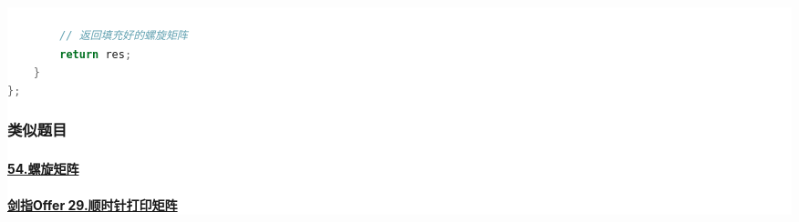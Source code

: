 ```C++
        
        // 返回填充好的螺旋矩阵
        return res;
    }
};
```

### 类似题目

#### [54.螺旋矩阵](https://leetcode.cn/problems/spiral-matrix/)

#### [剑指Offer 29.顺时针打印矩阵](https://leetcode.cn/problems/shun-shi-zhen-da-yin-ju-zhen-lcof/)

